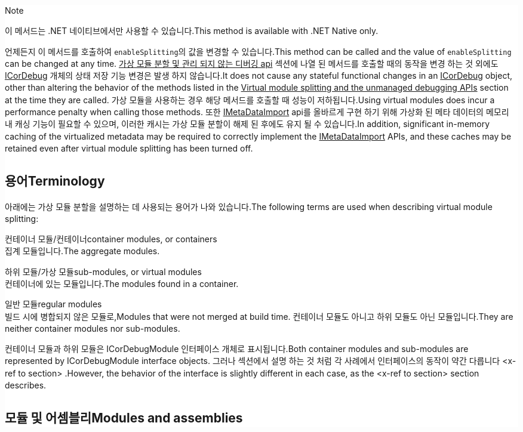 > [!NOTE]
> <span data-ttu-id="d2b80-111">이 메서드는 .NET 네이티브에서만 사용할 수 있습니다.</span><span class="sxs-lookup"><span data-stu-id="d2b80-111">This method is available with .NET Native only.</span></span>  
  
 <span data-ttu-id="d2b80-112">언제든지 이 메서드를 호출하여 `enableSplitting`의 값을 변경할 수 있습니다.</span><span class="sxs-lookup"><span data-stu-id="d2b80-112">This method can be called and the value of `enableSplitting` can be changed at any time.</span></span> <span data-ttu-id="d2b80-113">[가상 모듈 분할 및 관리 되지 않는 디버깅 api](#APIs) 섹션에 나열 된 메서드를 호출할 때의 동작을 변경 하는 것 외에도 [ICorDebug](icordebug-interface.md) 개체의 상태 저장 기능 변경은 발생 하지 않습니다.</span><span class="sxs-lookup"><span data-stu-id="d2b80-113">It does not cause any stateful functional changes in an [ICorDebug](icordebug-interface.md) object, other than altering the behavior of the methods listed in the [Virtual module splitting and the unmanaged debugging APIs](#APIs) section at the time they are called.</span></span> <span data-ttu-id="d2b80-114">가상 모듈을 사용하는 경우 해당 메서드를 호출할 때 성능이 저하됩니다.</span><span class="sxs-lookup"><span data-stu-id="d2b80-114">Using virtual modules does incur a performance penalty when calling those methods.</span></span> <span data-ttu-id="d2b80-115">또한 [IMetaDataImport](../metadata/imetadataimport-interface.md) api를 올바르게 구현 하기 위해 가상화 된 메타 데이터의 메모리 내 캐싱 기능이 필요할 수 있으며, 이러한 캐시는 가상 모듈 분할이 해제 된 후에도 유지 될 수 있습니다.</span><span class="sxs-lookup"><span data-stu-id="d2b80-115">In addition, significant in-memory caching of the virtualized metadata may be required to correctly implement the [IMetaDataImport](../metadata/imetadataimport-interface.md) APIs, and these caches may be retained even after virtual module splitting has been turned off.</span></span>  
  
## <a name="terminology"></a><span data-ttu-id="d2b80-116">용어</span><span class="sxs-lookup"><span data-stu-id="d2b80-116">Terminology</span></span>  

 <span data-ttu-id="d2b80-117">아래에는 가상 모듈 분할을 설명하는 데 사용되는 용어가 나와 있습니다.</span><span class="sxs-lookup"><span data-stu-id="d2b80-117">The following terms are used when describing virtual module splitting:</span></span>  
  
 <span data-ttu-id="d2b80-118">컨테이너 모듈/컨테이너</span><span class="sxs-lookup"><span data-stu-id="d2b80-118">container modules, or containers</span></span>  
 <span data-ttu-id="d2b80-119">집계 모듈입니다.</span><span class="sxs-lookup"><span data-stu-id="d2b80-119">The aggregate modules.</span></span>  
  
 <span data-ttu-id="d2b80-120">하위 모듈/가상 모듈</span><span class="sxs-lookup"><span data-stu-id="d2b80-120">sub-modules, or virtual modules</span></span>  
 <span data-ttu-id="d2b80-121">컨테이너에 있는 모듈입니다.</span><span class="sxs-lookup"><span data-stu-id="d2b80-121">The modules found in a container.</span></span>  
  
 <span data-ttu-id="d2b80-122">일반 모듈</span><span class="sxs-lookup"><span data-stu-id="d2b80-122">regular modules</span></span>  
 <span data-ttu-id="d2b80-123">빌드 시에 병합되지 않은 모듈로,</span><span class="sxs-lookup"><span data-stu-id="d2b80-123">Modules that were not merged at build time.</span></span> <span data-ttu-id="d2b80-124">컨테이너 모듈도 아니고 하위 모듈도 아닌 모듈입니다.</span><span class="sxs-lookup"><span data-stu-id="d2b80-124">They are neither container modules nor sub-modules.</span></span>  
  
 <span data-ttu-id="d2b80-125">컨테이너 모듈과 하위 모듈은 ICorDebugModule 인터페이스 개체로 표시됩니다.</span><span class="sxs-lookup"><span data-stu-id="d2b80-125">Both container modules and sub-modules are represented by ICorDebugModule interface objects.</span></span> <span data-ttu-id="d2b80-126">그러나 섹션에서 설명 하는 것 처럼 각 사례에서 인터페이스의 동작이 약간 다릅니다 \<x-ref to section> .</span><span class="sxs-lookup"><span data-stu-id="d2b80-126">However, the behavior of the interface is slightly different in each case, as the \<x-ref to section> section describes.</span></span>  
  
## <a name="modules-and-assemblies"></a><span data-ttu-id="d2b80-127">모듈 및 어셈블리</span><span class="sxs-lookup"><span data-stu-id="d2b80-127">Modules and assemblies</span></span>  
